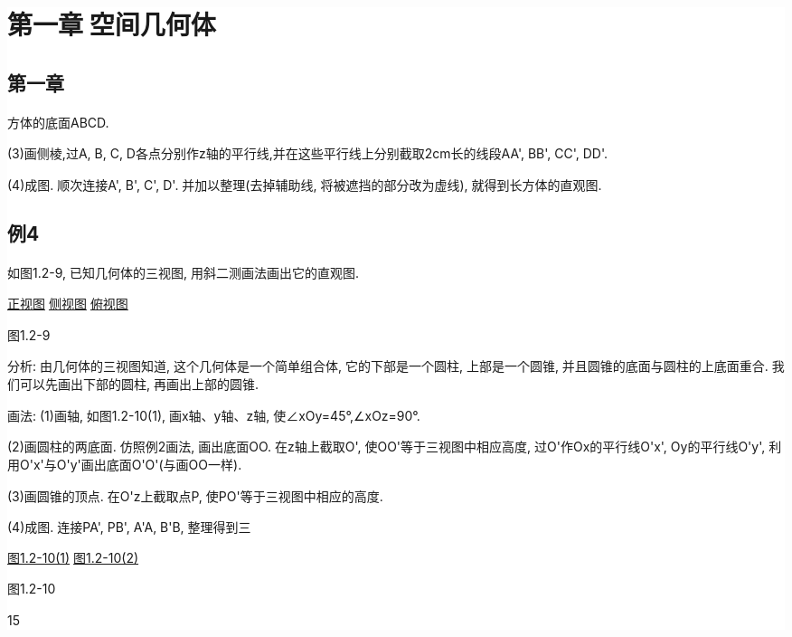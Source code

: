 # 第一章 空间几何体

## 第一章

方体的底面ABCD.

(3)画侧棱,过A, B, C, D各点分别作z轴的平行线,并在这些平行线上分别截取2cm长的线段AA', BB', CC', DD'.

(4)成图. 顺次连接A', B', C', D'. 并加以整理(去掉辅助线, 将被遮挡的部分改为虚线), 就得到长方体的直观图.

## 例4

如图1.2-9, 已知几何体的三视图, 用斜二测画法画出它的直观图.

[正视图](images/zhengshidutu.png) [侧视图](images/ceshidutu.png) [俯视图](images/fushidutu.png)

图1.2-9

分析: 由几何体的三视图知道, 这个几何体是一个简单组合体, 它的下部是一个圆柱, 上部是一个圆锥, 并且圆锥的底面与圆柱的上底面重合. 我们可以先画出下部的圆柱, 再画出上部的圆锥.

画法: (1)画轴, 如图1.2-10(1), 画x轴、y轴、z轴, 使∠xOy=45°,∠xOz=90°.

(2)画圆柱的两底面. 仿照例2画法, 画出底面OO. 在z轴上截取O', 使OO'等于三视图中相应高度, 过O'作Ox的平行线O'x', Oy的平行线O'y', 利用O'x'与O'y'画出底面O'O'(与画OO一样).

(3)画圆锥的顶点. 在O'z上截取点P, 使PO'等于三视图中相应的高度.

(4)成图. 连接PA', PB', A'A, B'B, 整理得到三

[图1.2-10(1)](images/tu1.2-10-1.png)  [图1.2-10(2)](images/tu1.2-10-2.png)

图1.2-10

15
